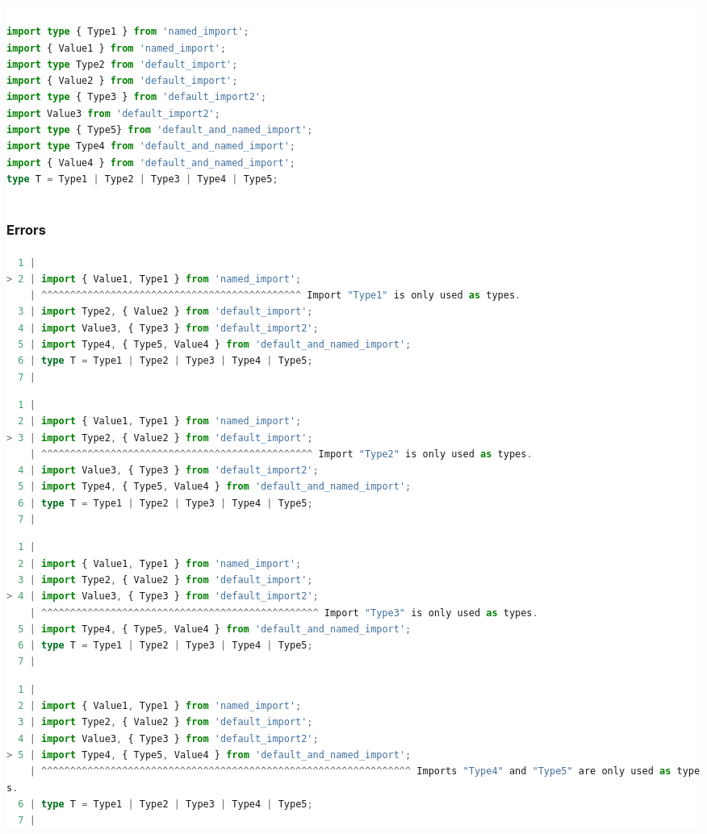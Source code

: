 
```ts

import type { Type1 } from 'named_import';
import { Value1 } from 'named_import';
import type Type2 from 'default_import';
import { Value2 } from 'default_import';
import type { Type3 } from 'default_import2';
import Value3 from 'default_import2';
import type { Type5} from 'default_and_named_import';
import type Type4 from 'default_and_named_import';
import { Value4 } from 'default_and_named_import';
type T = Type1 | Type2 | Type3 | Type4 | Type5;
      
```

### Errors


```ts
  1 |
> 2 | import { Value1, Type1 } from 'named_import';
    | ^^^^^^^^^^^^^^^^^^^^^^^^^^^^^^^^^^^^^^^^^^^^^ Import "Type1" is only used as types.
  3 | import Type2, { Value2 } from 'default_import';
  4 | import Value3, { Type3 } from 'default_import2';
  5 | import Type4, { Type5, Value4 } from 'default_and_named_import';
  6 | type T = Type1 | Type2 | Type3 | Type4 | Type5;
  7 |       
```


```ts
  1 |
  2 | import { Value1, Type1 } from 'named_import';
> 3 | import Type2, { Value2 } from 'default_import';
    | ^^^^^^^^^^^^^^^^^^^^^^^^^^^^^^^^^^^^^^^^^^^^^^^ Import "Type2" is only used as types.
  4 | import Value3, { Type3 } from 'default_import2';
  5 | import Type4, { Type5, Value4 } from 'default_and_named_import';
  6 | type T = Type1 | Type2 | Type3 | Type4 | Type5;
  7 |       
```


```ts
  1 |
  2 | import { Value1, Type1 } from 'named_import';
  3 | import Type2, { Value2 } from 'default_import';
> 4 | import Value3, { Type3 } from 'default_import2';
    | ^^^^^^^^^^^^^^^^^^^^^^^^^^^^^^^^^^^^^^^^^^^^^^^^ Import "Type3" is only used as types.
  5 | import Type4, { Type5, Value4 } from 'default_and_named_import';
  6 | type T = Type1 | Type2 | Type3 | Type4 | Type5;
  7 |       
```


```ts
  1 |
  2 | import { Value1, Type1 } from 'named_import';
  3 | import Type2, { Value2 } from 'default_import';
  4 | import Value3, { Type3 } from 'default_import2';
> 5 | import Type4, { Type5, Value4 } from 'default_and_named_import';
    | ^^^^^^^^^^^^^^^^^^^^^^^^^^^^^^^^^^^^^^^^^^^^^^^^^^^^^^^^^^^^^^^^ Imports "Type4" and "Type5" are only used as types.
  6 | type T = Type1 | Type2 | Type3 | Type4 | Type5;
  7 |       
```

